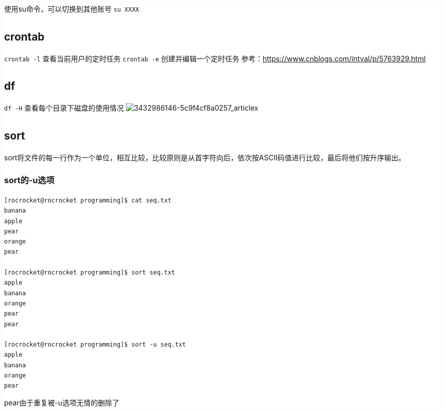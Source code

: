 使用su命令，可以切换到其他账号  `su XXXX`





crontab
---

`crontab -l` 查看当前用户的定时任务
`crontab -e` 创建并编辑一个定时任务
参考：https://www.cnblogs.com/intval/p/5763929.html





df
---

`df -H` 查看每个目录下磁盘的使用情况
![3432986146-5c9f4cf8a0257_articlex](https://tva1.sinaimg.cn/large/006tNbRwgy1gaimo8s6zsj30m808hgn9.jpg)







## sort

sort将文件的每一行作为一个单位，相互比较，比较原则是从首字符向后，依次按ASCII码值进行比较，最后将他们按升序输出。



### sort的-u选项

```
[rocrocket@rocrocket programming]$ cat seq.txt
banana
apple
pear
orange
pear

[rocrocket@rocrocket programming]$ sort seq.txt
apple
banana
orange
pear
pear

[rocrocket@rocrocket programming]$ sort -u seq.txt
apple
banana
orange
pear
```

pear由于重复被-u选项无情的删除了
